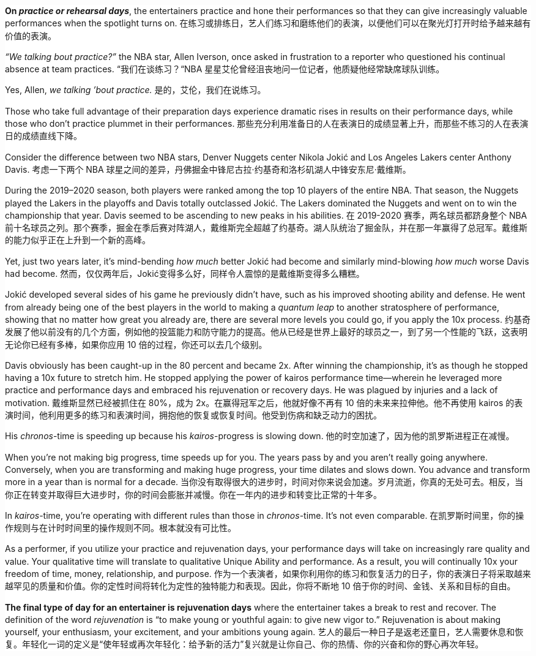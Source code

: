 **On *practice or rehearsal days***, the entertainers practice and hone their performances so that they can give increasingly valuable performances when the spotlight turns on. 在练习或排练日，艺人们练习和磨练他们的表演，以便他们可以在聚光灯打开时给予越来越有价值的表演。

*“We talking bout practice?”* the NBA star, Allen Iverson, once asked in frustration to a reporter who questioned his continual absence at team practices. “我们在谈练习？“NBA 星星艾伦曾经沮丧地问一位记者，他质疑他经常缺席球队训练。

Yes, Allen, *we talking ’bout practice.* 是的，艾伦，我们在说练习。

Those who take full advantage of their preparation days experience dramatic rises in results on their performance days, while those who don’t practice plummet in their performances. 那些充分利用准备日的人在表演日的成绩显著上升，而那些不练习的人在表演日的成绩直线下降。

Consider the difference between two NBA stars, Denver Nuggets center Nikola Jokić and Los Angeles Lakers center Anthony Davis. 考虑一下两个 NBA 球星之间的差异，丹佛掘金中锋尼古拉·约基奇和洛杉矶湖人中锋安东尼·戴维斯。

During the 2019–2020 season, both players were ranked among the top 10 players of the entire NBA. That season, the Nuggets played the Lakers in the playoffs and Davis totally outclassed Jokić. The Lakers dominated the Nuggets and went on to win the championship that year. Davis seemed to be ascending to new peaks in his abilities. 在 2019-2020 赛季，两名球员都跻身整个 NBA 前十名球员之列。那个赛季，掘金在季后赛对阵湖人，戴维斯完全超越了约基奇。湖人队统治了掘金队，并在那一年赢得了总冠军。戴维斯的能力似乎正在上升到一个新的高峰。

Yet, just two years later, it’s mind-bending *how much* better Jokić had become and similarly mind-blowing *how much* worse Davis had become. 然而，仅仅两年后，Jokić变得多么好，同样令人震惊的是戴维斯变得多么糟糕。

Jokić developed several sides of his game he previously didn’t have, such as his improved shooting ability and defense. He went from already being one of the best players in the world to making a *quantum leap* to another stratosphere of performance, showing that no matter how great you already are, there are several more levels you could go, if you apply the 10x process. 约基奇发展了他以前没有的几个方面，例如他的投篮能力和防守能力的提高。他从已经是世界上最好的球员之一，到了另一个性能的飞跃，这表明无论你已经有多棒，如果你应用 10 倍的过程，你还可以去几个级别。

Davis obviously has been caught-up in the 80 percent and became 2x. After winning the championship, it’s as though he stopped having a 10x future to stretch him. He stopped applying the power of kairos performance time—wherein he leveraged more practice and performance days and embraced his rejuvenation or recovery days. He was plagued by injuries and a lack of motivation. 戴维斯显然已经被抓住在 80%，成为 2x。在赢得冠军之后，他就好像不再有 10 倍的未来来拉伸他。他不再使用 kairos 的表演时间，他利用更多的练习和表演时间，拥抱他的恢复或恢复时间。他受到伤病和缺乏动力的困扰。

His *chronos*-time is speeding up because his *kairos*-progress is slowing down. 他的时空加速了，因为他的凯罗斯进程正在减慢。

When you’re not making big progress, time speeds up for you. The years pass by and you aren’t really going anywhere. Conversely, when you are transforming and making huge progress, your time dilates and slows down. You advance and transform more in a year than is normal for a decade. 当你没有取得很大的进步时，时间对你来说会加速。岁月流逝，你真的无处可去。相反，当你正在转变并取得巨大进步时，你的时间会膨胀并减慢。你在一年内的进步和转变比正常的十年多。

In *kairos*-time, you’re operating with different rules than those in *chronos*-time. It’s not even comparable. 在凯罗斯时间里，你的操作规则与在计时时间里的操作规则不同。根本就没有可比性。

As a performer, if you utilize your practice and rejuvenation days, your performance days will take on increasingly rare quality and value. Your qualitative time will translate to qualitative Unique Ability and performance. As a result, you will continually 10x your freedom of time, money, relationship, and purpose. 作为一个表演者，如果你利用你的练习和恢复活力的日子，你的表演日子将采取越来越罕见的质量和价值。你的定性时间将转化为定性的独特能力和表现。因此，你将不断地 10 倍于你的时间、金钱、关系和目标的自由。

**The final type of day for an entertainer is rejuvenation days** where the entertainer takes a break to rest and recover. The definition of the word *rejuvenation* is “to make young or youthful again: to give new vigor to.” Rejuvenation is about making yourself, your enthusiasm, your excitement, and your ambitions young again. 艺人的最后一种日子是返老还童日，艺人需要休息和恢复。年轻化一词的定义是“使年轻或再次年轻化：给予新的活力”复兴就是让你自己、你的热情、你的兴奋和你的野心再次年轻。
